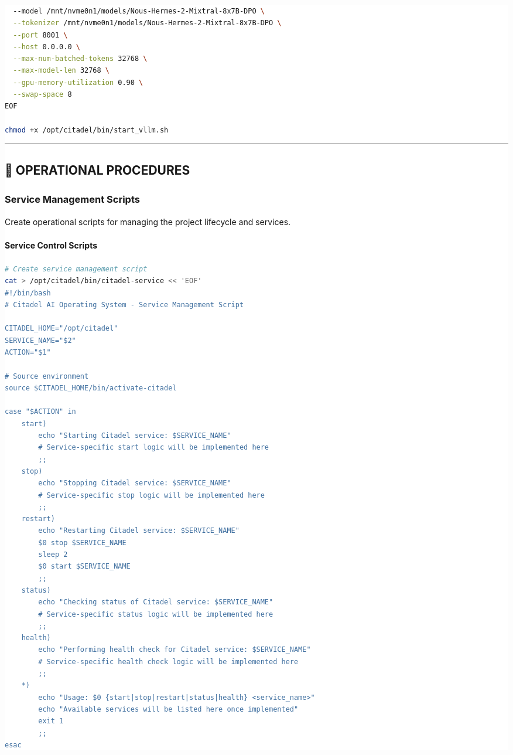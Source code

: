 ```bash
  --model /mnt/nvme0n1/models/Nous-Hermes-2-Mixtral-8x7B-DPO \
  --tokenizer /mnt/nvme0n1/models/Nous-Hermes-2-Mixtral-8x7B-DPO \
  --port 8001 \
  --host 0.0.0.0 \
  --max-num-batched-tokens 32768 \
  --max-model-len 32768 \
  --gpu-memory-utilization 0.90 \
  --swap-space 8
EOF

chmod +x /opt/citadel/bin/start_vllm.sh
```

---

## 🔄 **OPERATIONAL PROCEDURES**

### **Service Management Scripts**
Create operational scripts for managing the project lifecycle and services.

#### **Service Control Scripts**
```bash
# Create service management script
cat > /opt/citadel/bin/citadel-service << 'EOF'
#!/bin/bash
# Citadel AI Operating System - Service Management Script

CITADEL_HOME="/opt/citadel"
SERVICE_NAME="$2"
ACTION="$1"

# Source environment
source $CITADEL_HOME/bin/activate-citadel

case "$ACTION" in
    start)
        echo "Starting Citadel service: $SERVICE_NAME"
        # Service-specific start logic will be implemented here
        ;;
    stop)
        echo "Stopping Citadel service: $SERVICE_NAME"
        # Service-specific stop logic will be implemented here
        ;;
    restart)
        echo "Restarting Citadel service: $SERVICE_NAME"
        $0 stop $SERVICE_NAME
        sleep 2
        $0 start $SERVICE_NAME
        ;;
    status)
        echo "Checking status of Citadel service: $SERVICE_NAME"
        # Service-specific status logic will be implemented here
        ;;
    health)
        echo "Performing health check for Citadel service: $SERVICE_NAME"
        # Service-specific health check logic will be implemented here
        ;;
    *)
        echo "Usage: $0 {start|stop|restart|status|health} <service_name>"
        echo "Available services will be listed here once implemented"
        exit 1
        ;;
esac
```